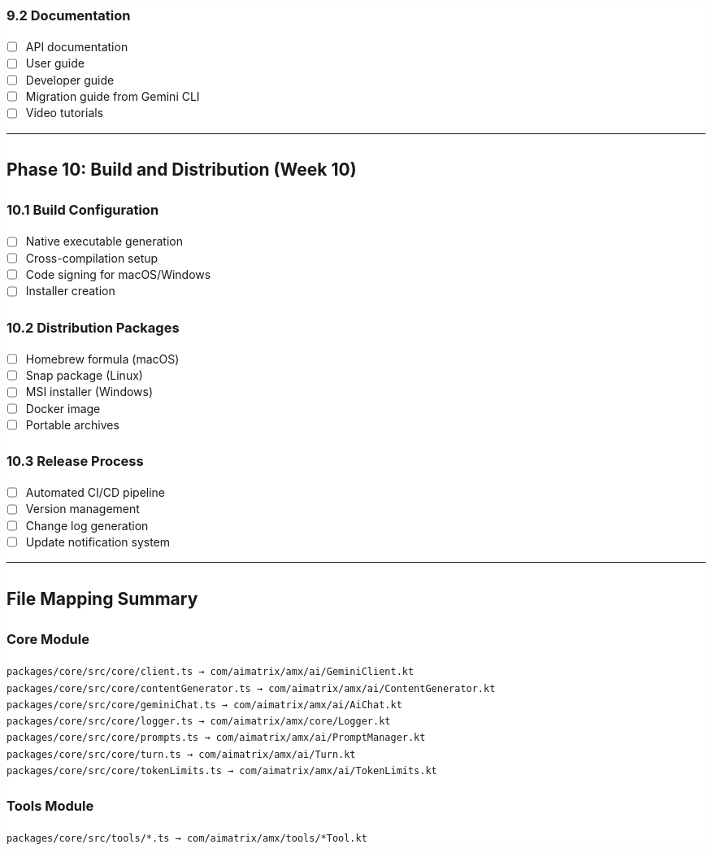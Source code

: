 ### 9.2 Documentation
- [ ] API documentation
- [ ] User guide
- [ ] Developer guide
- [ ] Migration guide from Gemini CLI
- [ ] Video tutorials

---

## Phase 10: Build and Distribution (Week 10)

### 10.1 Build Configuration
- [ ] Native executable generation
- [ ] Cross-compilation setup
- [ ] Code signing for macOS/Windows
- [ ] Installer creation

### 10.2 Distribution Packages
- [ ] Homebrew formula (macOS)
- [ ] Snap package (Linux)
- [ ] MSI installer (Windows)
- [ ] Docker image
- [ ] Portable archives

### 10.3 Release Process
- [ ] Automated CI/CD pipeline
- [ ] Version management
- [ ] Change log generation
- [ ] Update notification system

---

## File Mapping Summary

### Core Module
```
packages/core/src/core/client.ts → com/aimatrix/amx/ai/GeminiClient.kt
packages/core/src/core/contentGenerator.ts → com/aimatrix/amx/ai/ContentGenerator.kt
packages/core/src/core/geminiChat.ts → com/aimatrix/amx/ai/AiChat.kt
packages/core/src/core/logger.ts → com/aimatrix/amx/core/Logger.kt
packages/core/src/core/prompts.ts → com/aimatrix/amx/ai/PromptManager.kt
packages/core/src/core/turn.ts → com/aimatrix/amx/ai/Turn.kt
packages/core/src/core/tokenLimits.ts → com/aimatrix/amx/ai/TokenLimits.kt
```

### Tools Module
```
packages/core/src/tools/*.ts → com/aimatrix/amx/tools/*Tool.kt
```
